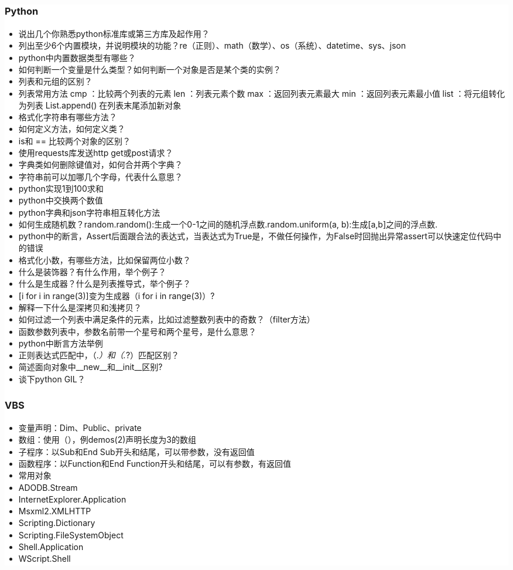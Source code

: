 ### Python

- 说出几个你熟悉python标准库或第三方库及起作用？
- 列出至少6个内置模块，并说明模块的功能？re（正则）、math（数学）、os（系统）、datetime、sys、json
- python中内置数据类型有哪些？
- 如何判断一个变量是什么类型？如何判断一个对象是否是某个类的实例？
- 列表和元组的区别？
- 列表常用方法
   cmp ：比较两个列表的元素
   len ：列表元素个数
  max ：返回列表元素最大
  min ：返回列表元素最小值
  list ：将元组转化为列表
  List.append() 在列表末尾添加新对象
- 格式化字符串有哪些方法？
- 如何定义方法，如何定义类？
- is和 == 比较两个对象的区别？
- 使用requests库发送http get或post请求？
- 字典类如何删除键值对，如何合并两个字典？
- 字符串前可以加哪几个字母，代表什么意思？
- python实现1到100求和
- python中交换两个数值
- python字典和json字符串相互转化方法
- 如何生成随机数？random.random():生成一个0-1之间的随机浮点数.random.uniform(a, b):生成[a,b]之间的浮点数.
- python中的断言，Assert后面跟合法的表达式，当表达式为True是，不做任何操作，为False时回抛出异常assert可以快速定位代码中的错误
- 格式化小数，有哪些方法，比如保留两位小数？
- 什么是装饰器？有什么作用，举个例子？
- 什么是生成器？什么是列表推导式，举个例子？
- [i for i in range(3)]变为生成器（i for i in range(3)）?
- 解释一下什么是深拷贝和浅拷贝？
- 如何过滤一个列表中满足条件的元素，比如过滤整数列表中的奇数？（filter方法）
- 函数参数列表中，参数名前带一个星号和两个星号，是什么意思？
- python中断言方法举例
- 正则表达式匹配中，（.*）和（.*?）匹配区别？
- 简述面向对象中\__new__和\__init__区别?
- 谈下python GIL？

### VBS

- 变量声明：Dim、Public、private
- 数组：使用（），例demos(2)声明长度为3的数组
- 子程序：以Sub和End Sub开头和结尾，可以带参数，没有返回值
- 函数程序：以Function和End Function开头和结尾，可以有参数，有返回值
- 常用对象
- ADODB.Stream
- InternetExplorer.Application
- Msxml2.XMLHTTP
- Scripting.Dictionary
- Scripting.FileSystemObject
- Shell.Application
- WScript.Shell
